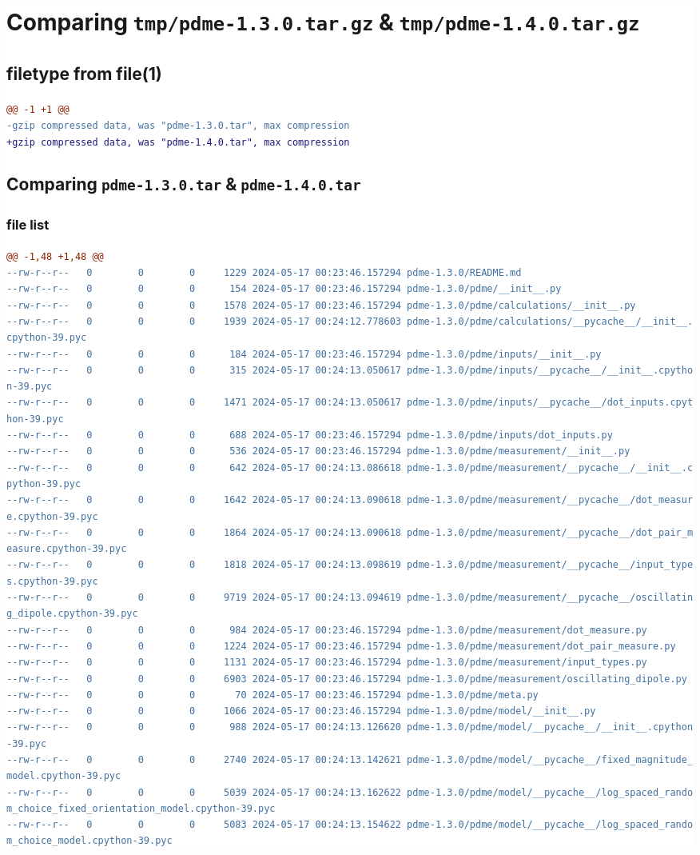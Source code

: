 # Comparing `tmp/pdme-1.3.0.tar.gz` & `tmp/pdme-1.4.0.tar.gz`

## filetype from file(1)

```diff
@@ -1 +1 @@
-gzip compressed data, was "pdme-1.3.0.tar", max compression
+gzip compressed data, was "pdme-1.4.0.tar", max compression
```

## Comparing `pdme-1.3.0.tar` & `pdme-1.4.0.tar`

### file list

```diff
@@ -1,48 +1,48 @@
--rw-r--r--   0        0        0     1229 2024-05-17 00:23:46.157294 pdme-1.3.0/README.md
--rw-r--r--   0        0        0      154 2024-05-17 00:23:46.157294 pdme-1.3.0/pdme/__init__.py
--rw-r--r--   0        0        0     1578 2024-05-17 00:23:46.157294 pdme-1.3.0/pdme/calculations/__init__.py
--rw-r--r--   0        0        0     1939 2024-05-17 00:24:12.778603 pdme-1.3.0/pdme/calculations/__pycache__/__init__.cpython-39.pyc
--rw-r--r--   0        0        0      184 2024-05-17 00:23:46.157294 pdme-1.3.0/pdme/inputs/__init__.py
--rw-r--r--   0        0        0      315 2024-05-17 00:24:13.050617 pdme-1.3.0/pdme/inputs/__pycache__/__init__.cpython-39.pyc
--rw-r--r--   0        0        0     1471 2024-05-17 00:24:13.050617 pdme-1.3.0/pdme/inputs/__pycache__/dot_inputs.cpython-39.pyc
--rw-r--r--   0        0        0      688 2024-05-17 00:23:46.157294 pdme-1.3.0/pdme/inputs/dot_inputs.py
--rw-r--r--   0        0        0      536 2024-05-17 00:23:46.157294 pdme-1.3.0/pdme/measurement/__init__.py
--rw-r--r--   0        0        0      642 2024-05-17 00:24:13.086618 pdme-1.3.0/pdme/measurement/__pycache__/__init__.cpython-39.pyc
--rw-r--r--   0        0        0     1642 2024-05-17 00:24:13.090618 pdme-1.3.0/pdme/measurement/__pycache__/dot_measure.cpython-39.pyc
--rw-r--r--   0        0        0     1864 2024-05-17 00:24:13.090618 pdme-1.3.0/pdme/measurement/__pycache__/dot_pair_measure.cpython-39.pyc
--rw-r--r--   0        0        0     1818 2024-05-17 00:24:13.098619 pdme-1.3.0/pdme/measurement/__pycache__/input_types.cpython-39.pyc
--rw-r--r--   0        0        0     9719 2024-05-17 00:24:13.094619 pdme-1.3.0/pdme/measurement/__pycache__/oscillating_dipole.cpython-39.pyc
--rw-r--r--   0        0        0      984 2024-05-17 00:23:46.157294 pdme-1.3.0/pdme/measurement/dot_measure.py
--rw-r--r--   0        0        0     1224 2024-05-17 00:23:46.157294 pdme-1.3.0/pdme/measurement/dot_pair_measure.py
--rw-r--r--   0        0        0     1131 2024-05-17 00:23:46.157294 pdme-1.3.0/pdme/measurement/input_types.py
--rw-r--r--   0        0        0     6903 2024-05-17 00:23:46.157294 pdme-1.3.0/pdme/measurement/oscillating_dipole.py
--rw-r--r--   0        0        0       70 2024-05-17 00:23:46.157294 pdme-1.3.0/pdme/meta.py
--rw-r--r--   0        0        0     1066 2024-05-17 00:23:46.157294 pdme-1.3.0/pdme/model/__init__.py
--rw-r--r--   0        0        0      988 2024-05-17 00:24:13.126620 pdme-1.3.0/pdme/model/__pycache__/__init__.cpython-39.pyc
--rw-r--r--   0        0        0     2740 2024-05-17 00:24:13.142621 pdme-1.3.0/pdme/model/__pycache__/fixed_magnitude_model.cpython-39.pyc
--rw-r--r--   0        0        0     5039 2024-05-17 00:24:13.162622 pdme-1.3.0/pdme/model/__pycache__/log_spaced_random_choice_fixed_orientation_model.cpython-39.pyc
--rw-r--r--   0        0        0     5083 2024-05-17 00:24:13.154622 pdme-1.3.0/pdme/model/__pycache__/log_spaced_random_choice_model.cpython-39.pyc
```